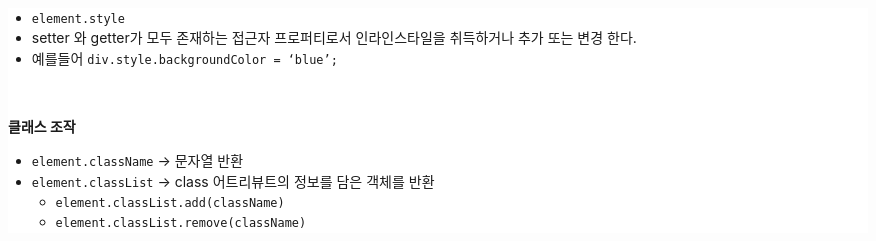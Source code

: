 - `element.style`
- setter 와 getter가 모두 존재하는 접근자 프로퍼티로서 인라인스타일을 취득하거나 추가 또는 변경 한다.
- 예를들어 `div.style.backgroundColor = ‘blue’;`

<br>

**클래스 조작** 

- `element.className` → 문자열 반환
- `element.classList` → class 어트리뷰트의 정보를 담은 객체를 반환
    - `element.classList.add(className)`
    - `element.classList.remove(className)`